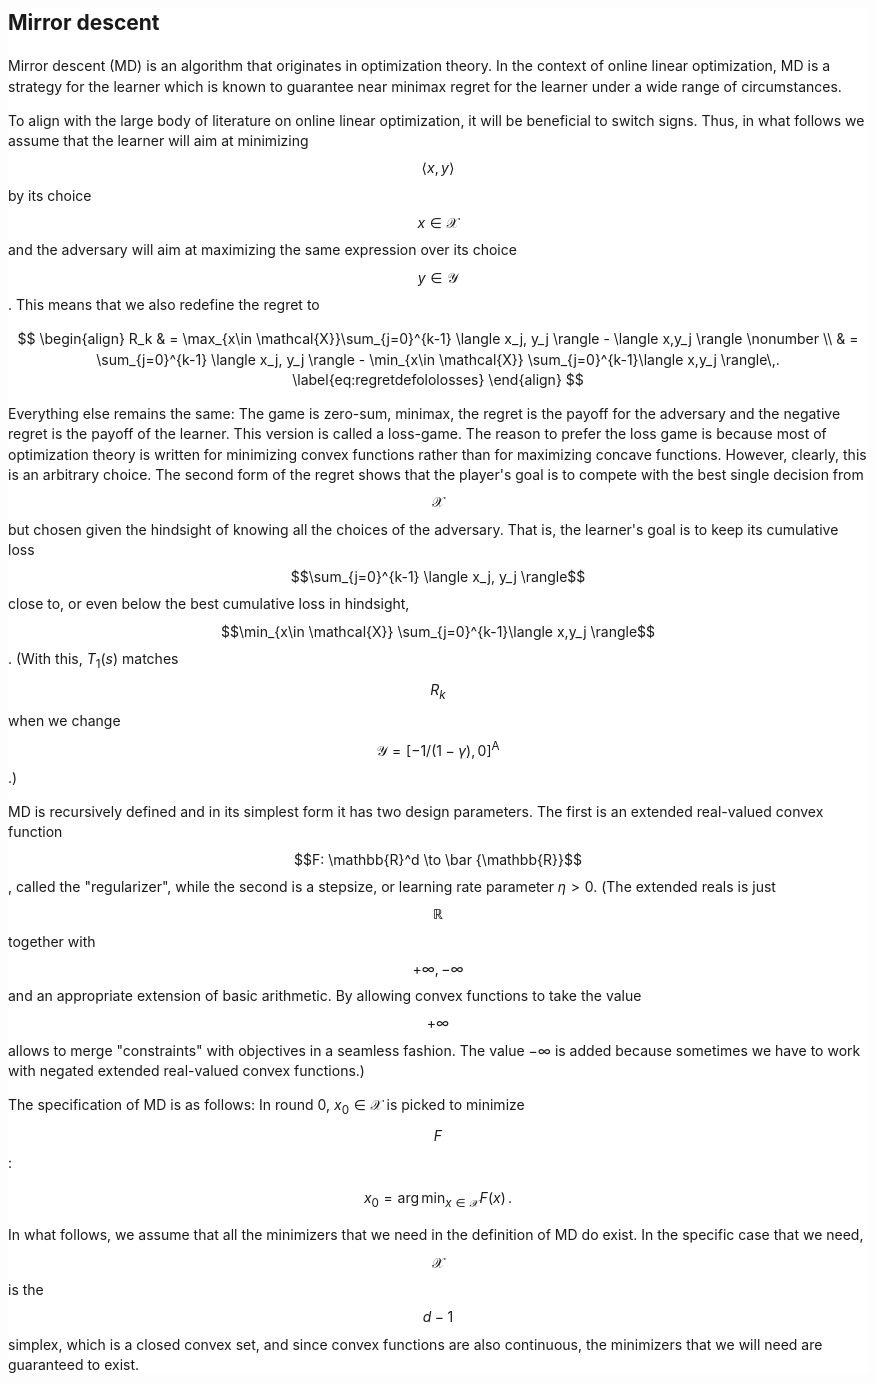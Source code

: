 
## Mirror descent

Mirror descent (MD) is an algorithm that originates in optimization theory.
In the context of online linear optimization, MD is a strategy for the learner which is known to guarantee near minimax regret for the learner under a wide range of circumstances.

To align with the large body of literature on online linear optimization, it will be beneficial to switch signs.
Thus, in what follows we assume that the learner will aim at minimizing $$\langle x,y \rangle$$ by its choice $$x\in \mathcal{X}$$ and the adversary will aim at maximizing the same expression over its choice $$y\in \mathcal{Y}$$.
This means that we also redefine the regret to

$$
\begin{align}
R_k
& = \max_{x\in \mathcal{X}}\sum_{j=0}^{k-1} \langle x_j, y_j \rangle - \langle x,y_j \rangle \nonumber \\
& = \sum_{j=0}^{k-1} \langle x_j, y_j \rangle - \min_{x\in \mathcal{X}} \sum_{j=0}^{k-1}\langle x,y_j \rangle\,.
\label{eq:regretdefololosses}
\end{align}
$$

Everything else remains the same: The game is zero-sum, minimax, the regret is the payoff for the adversary and the negative regret is the payoff of the learner. This version is called a loss-game. The reason to prefer the loss game is because most of optimization theory is written for minimizing convex functions rather than for maximizing concave functions. However, clearly, this is an arbitrary choice.
The second form of the regret shows that the player's goal is to compete with the best single decision from $$\mathcal{X}$$ but chosen given the hindsight of knowing all the choices of the adversary. That is, the learner's goal is to keep its cumulative loss $$\sum_{j=0}^{k-1} \langle x_j, y_j \rangle$$ close to, or even below the best cumulative loss in hindsight,
$$\min_{x\in \mathcal{X}} \sum_{j=0}^{k-1}\langle x,y_j \rangle$$. (With this, $T_1(s)$ matches $$R_k$$ when we change $$\mathcal{Y} = [-1/(1-\gamma),0]^{\mathrm{A}}$$.)

MD is recursively defined and in its simplest form it has two design parameters.
The first is an extended real-valued convex function $$F: \mathbb{R}^d \to \bar {\mathbb{R}}$$, called the "regularizer", while the second is a stepsize, or learning rate parameter $\eta>0$.
(The extended reals is just $$\mathbb{R}$$ together with $$+\infty,-\infty$$ and an appropriate extension of basic arithmetic. By allowing convex functions to take the value $$+\infty$$ allows to merge "constraints" with objectives in a seamless fashion. The value $-\infty$ is added because sometimes we have to work with negated extended real-valued convex functions.)

The specification of MD is as follows:
In round $0$, $x_0\in \mathcal{X}$ is picked to minimize $$F$$:

$$
x_0 = \arg\min_{x\in \mathcal{X}} F(x)\,.
$$

In what follows, we assume that all the minimizers that we need in the definition of MD do exist.
In the specific case that we need, $$\mathcal{X}$$ is the $$d-1$$ simplex, which is a closed convex set, and since convex functions are also continuous, the minimizers that we will need are guaranteed to exist.
